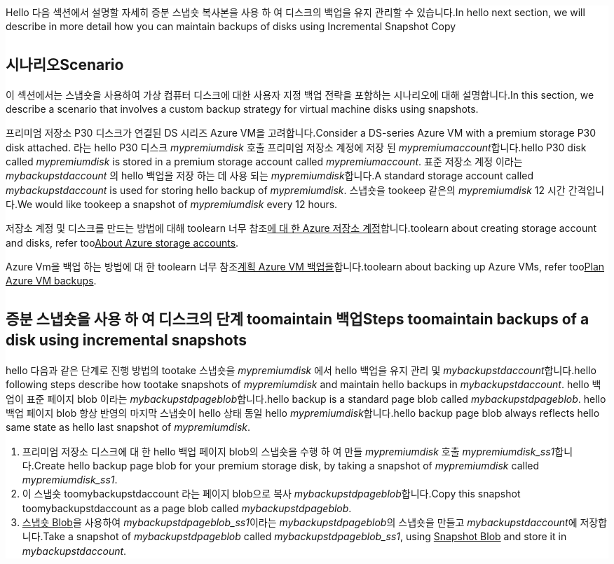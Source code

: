 
<span data-ttu-id="8a662-165">Hello 다음 섹션에서 설명할 자세히 증분 스냅숏 복사본을 사용 하 여 디스크의 백업을 유지 관리할 수 있습니다.</span><span class="sxs-lookup"><span data-stu-id="8a662-165">In hello next section, we will describe in more detail how you can maintain backups of disks using Incremental Snapshot Copy</span></span>

## <a name="scenario"></a><span data-ttu-id="8a662-166">시나리오</span><span class="sxs-lookup"><span data-stu-id="8a662-166">Scenario</span></span>
<span data-ttu-id="8a662-167">이 섹션에서는 스냅숏을 사용하여 가상 컴퓨터 디스크에 대한 사용자 지정 백업 전략을 포함하는 시나리오에 대해 설명합니다.</span><span class="sxs-lookup"><span data-stu-id="8a662-167">In this section, we describe a scenario that involves a custom backup strategy for virtual machine disks using snapshots.</span></span>

<span data-ttu-id="8a662-168">프리미엄 저장소 P30 디스크가 연결된 DS 시리즈 Azure VM을 고려합니다.</span><span class="sxs-lookup"><span data-stu-id="8a662-168">Consider a DS-series Azure VM with a premium storage P30 disk attached.</span></span> <span data-ttu-id="8a662-169">라는 hello P30 디스크 *mypremiumdisk* 호출 프리미엄 저장소 계정에 저장 된 *mypremiumaccount*합니다.</span><span class="sxs-lookup"><span data-stu-id="8a662-169">hello P30 disk called *mypremiumdisk* is stored in a premium storage account called *mypremiumaccount*.</span></span> <span data-ttu-id="8a662-170">표준 저장소 계정 이라는 *mybackupstdaccount* 의 hello 백업을 저장 하는 데 사용 되는 *mypremiumdisk*합니다.</span><span class="sxs-lookup"><span data-stu-id="8a662-170">A standard storage account called *mybackupstdaccount* is used for storing hello backup of *mypremiumdisk*.</span></span> <span data-ttu-id="8a662-171">스냅숏을 tookeep 같은의 *mypremiumdisk* 12 시간 간격입니다.</span><span class="sxs-lookup"><span data-stu-id="8a662-171">We would like tookeep a snapshot of *mypremiumdisk* every 12 hours.</span></span>

<span data-ttu-id="8a662-172">저장소 계정 및 디스크를 만드는 방법에 대해 toolearn 너무 참조[에 대 한 Azure 저장소 계정](../articles/storage/storage-create-storage-account.md)합니다.</span><span class="sxs-lookup"><span data-stu-id="8a662-172">toolearn about creating storage account and disks, refer too[About Azure storage accounts](../articles/storage/storage-create-storage-account.md).</span></span>

<span data-ttu-id="8a662-173">Azure Vm을 백업 하는 방법에 대 한 toolearn 너무 참조[계획 Azure VM 백업을](../articles/backup/backup-azure-vms-introduction.md)합니다.</span><span class="sxs-lookup"><span data-stu-id="8a662-173">toolearn about backing up Azure VMs, refer too[Plan Azure VM backups](../articles/backup/backup-azure-vms-introduction.md).</span></span>

## <a name="steps-toomaintain-backups-of-a-disk-using-incremental-snapshots"></a><span data-ttu-id="8a662-174">증분 스냅숏을 사용 하 여 디스크의 단계 toomaintain 백업</span><span class="sxs-lookup"><span data-stu-id="8a662-174">Steps toomaintain backups of a disk using incremental snapshots</span></span>
<span data-ttu-id="8a662-175">hello 다음과 같은 단계로 진행 방법의 tootake 스냅숏을 *mypremiumdisk* 에서 hello 백업을 유지 관리 및 *mybackupstdaccount*합니다.</span><span class="sxs-lookup"><span data-stu-id="8a662-175">hello following steps describe how tootake snapshots of *mypremiumdisk* and maintain hello backups in *mybackupstdaccount*.</span></span> <span data-ttu-id="8a662-176">hello 백업이 표준 페이지 blob 이라는 *mybackupstdpageblob*합니다.</span><span class="sxs-lookup"><span data-stu-id="8a662-176">hello backup is a standard page blob called *mybackupstdpageblob*.</span></span> <span data-ttu-id="8a662-177">hello 백업 페이지 blob 항상 반영의 마지막 스냅숏이 hello 상태 동일 hello *mypremiumdisk*합니다.</span><span class="sxs-lookup"><span data-stu-id="8a662-177">hello backup page blob always reflects hello same state as hello last snapshot of *mypremiumdisk*.</span></span>

1. <span data-ttu-id="8a662-178">프리미엄 저장소 디스크에 대 한 hello 백업 페이지 blob의 스냅숏을 수행 하 여 만들 *mypremiumdisk* 호출 *mypremiumdisk_ss1*합니다.</span><span class="sxs-lookup"><span data-stu-id="8a662-178">Create hello backup page blob for your premium storage disk, by taking a snapshot of *mypremiumdisk* called *mypremiumdisk_ss1*.</span></span>
2. <span data-ttu-id="8a662-179">이 스냅숏 toomybackupstdaccount 라는 페이지 blob으로 복사 *mybackupstdpageblob*합니다.</span><span class="sxs-lookup"><span data-stu-id="8a662-179">Copy this snapshot toomybackupstdaccount as a page blob called *mybackupstdpageblob*.</span></span>
3. <span data-ttu-id="8a662-180">[스냅숏 Blob](https://docs.microsoft.com/rest/api/storageservices/Snapshot-Blob)을 사용하여 *mybackupstdpageblob_ss1*이라는 *mybackupstdpageblob*의 스냅숏을 만들고 *mybackupstdaccount*에 저장합니다.</span><span class="sxs-lookup"><span data-stu-id="8a662-180">Take a snapshot of *mybackupstdpageblob* called *mybackupstdpageblob_ss1*, using [Snapshot Blob](https://docs.microsoft.com/rest/api/storageservices/Snapshot-Blob) and store it in *mybackupstdaccount*.</span></span>